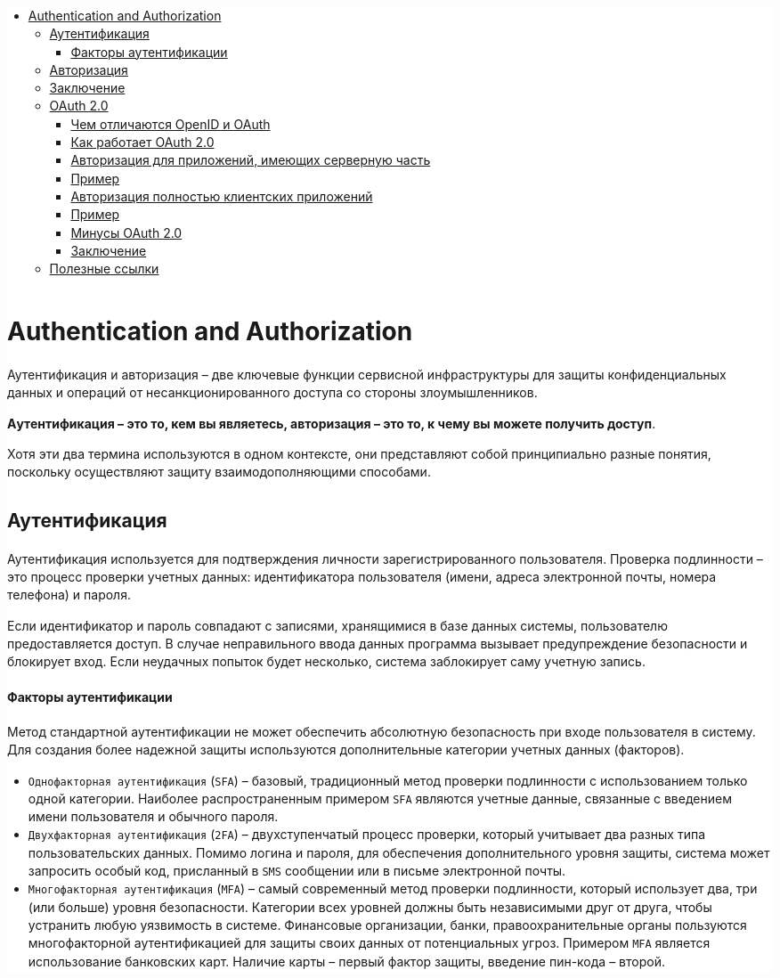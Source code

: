
* [Authentication and Authorization](#authentication-and-authorization)
  * [Аутентификация](#аутентификация)
      * [Факторы аутентификации](#факторы-аутентификации)
  * [Авторизация](#авторизация)
  * [Заключение](#заключение)
  * [OAuth 2.0](#oauth-20)
      * [Чем отличаются OpenID и OAuth](#чем-отличаются-openid-и-oauth)
      * [Как работает OAuth 2.0](#как-работает-oauth-20)
      * [Авторизация для приложений, имеющих серверную часть](#авторизация-для-приложений-имеющих-серверную-часть)
      * [Пример](#пример)
      * [Авторизация полностью клиентских приложений](#авторизация-полностью-клиентских-приложений)
      * [Пример](#пример-1)
      * [Минусы OAuth 2.0](#минусы-oauth-20)
      * [Заключение](#заключение-1)
  * [Полезные ссылки](#полезные-ссылки)


# Authentication and Authorization

Аутентификация и авторизация – две ключевые функции сервисной инфраструктуры для защиты конфиденциальных данных и операций от несанкционированного доступа со 
стороны злоумышленников.

**Aутентификация – это то, кем вы являетесь, авторизация – это то, к чему вы можете получить доступ**.

Хотя эти два термина используются в одном контексте, они представляют собой принципиально разные понятия, поскольку осуществляют защиту взаимодополняющими способами.

## Аутентификация

Аутентификация используется для подтверждения личности зарегистрированного пользователя. Проверка подлинности – это процесс проверки учетных данных: 
идентификатора пользователя (имени, адреса электронной почты, номера телефона) и пароля.

Если идентификатор и пароль совпадают с записями, хранящимися в базе данных системы, пользователю предоставляется доступ. В случае неправильного ввода данных 
программа вызывает предупреждение безопасности и блокирует вход. Если неудачных попыток будет несколько, система заблокирует саму учетную запись.

#### Факторы аутентификации

Метод стандартной аутентификации не может обеспечить абсолютную безопасность при входе пользователя в систему. Для создания более надежной защиты используются 
дополнительные категории учетных данных (факторов).

- `Однофакторная аутентификация` (`SFA`) – базовый, традиционный метод проверки подлинности с использованием только одной категории. Наиболее распространенным 
примером `SFA` являются учетные данные, связанные с введением имени пользователя и обычного пароля.
- `Двухфакторная аутентификация` (`2FA`) – двухступенчатый процесс проверки, который учитывает два разных типа пользовательских данных. Помимо логина и пароля, 
для обеспечения дополнительного уровня защиты, система может запросить особый код, присланный в `SMS` сообщении или в письме электронной почты.
- `Многофакторная аутентификация` (`MFA`) – самый современный метод проверки подлинности, который использует два, три (или больше) уровня безопасности. 
Категории всех уровней должны быть независимыми друг от друга, чтобы устранить любую уязвимость в системе. Финансовые организации, банки, правоохранительные 
органы пользуются многофакторной аутентификацией для защиты своих данных от потенциальных угроз.
Примером `MFA` является использование банковских карт. Наличие карты – первый фактор защиты, введение пин-кода – второй.
